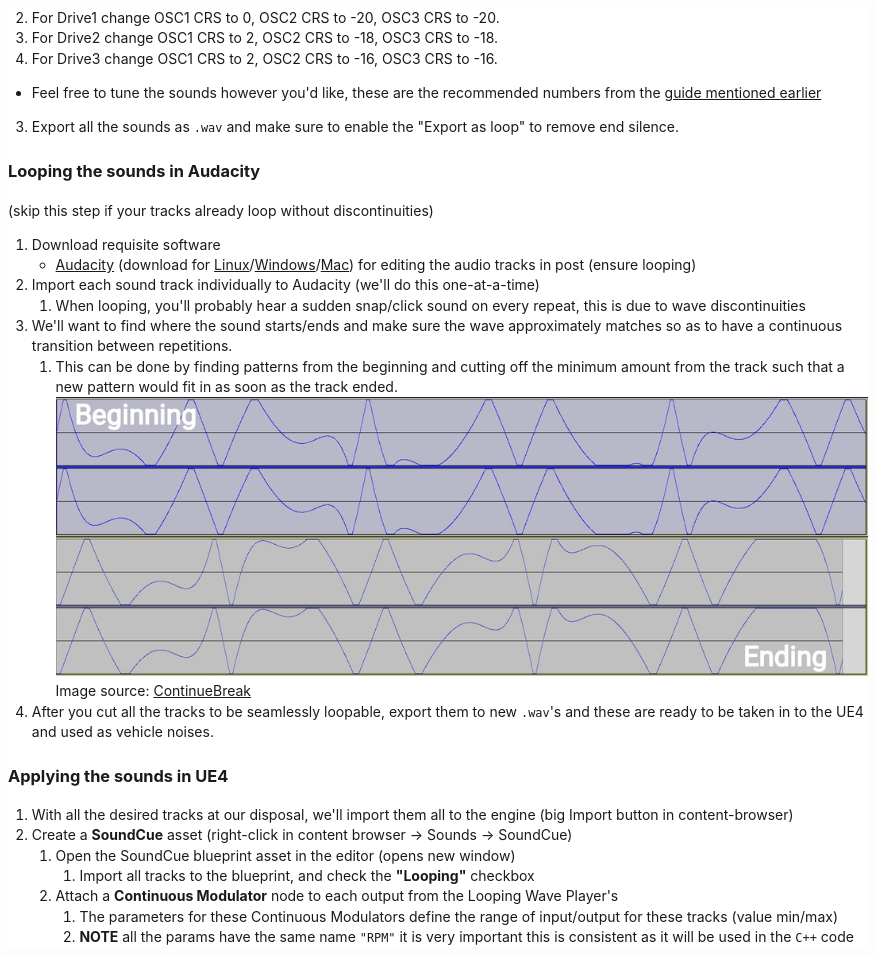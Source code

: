    2. For Drive1 change OSC1 CRS to 0, OSC2 CRS to -20, OSC3 CRS to -20.
   3. For Drive2 change OSC1 CRS to 2, OSC2 CRS to -18, OSC3 CRS to -18.
   4. For Drive3 change OSC1 CRS to 2, OSC2 CRS to -16, OSC3 CRS to -16.
   - Feel free to tune the sounds however you'd like, these are the recommended numbers from the [guide mentioned earlier](https://continuebreak.com/articles/generating-setting-basic-engine-sounds-ue4-part-12/)
3. Export all the sounds as `.wav` and make sure to enable the "Export as loop" to remove end silence.

### Looping the sounds in Audacity
(skip this step if your tracks already loop without discontinuities)
1. Download requisite software
   - [Audacity](https://www.audacityteam.org/) (download for [Linux](https://www.audacityteam.org/download/linux/)/[Windows](https://www.audacityteam.org/download/windows/)/[Mac](https://www.audacityteam.org/download/mac/)) for editing the audio tracks in post (ensure looping)
2. Import each sound track individually to Audacity (we'll do this one-at-a-time)
   1. When looping, you'll probably hear a sudden snap/click sound on every repeat, this is due to wave discontinuities
3. We'll want to find where the sound starts/ends and make sure the wave approximately matches so as to have a continuous transition between repetitions.
   1. This can be done by finding patterns from the beginning and cutting off the minimum amount from the track such that a new pattern would fit in as soon as the track ended.
![Audacity](../Figures/Sounds/audacity_wave.jpg)
Image source: [ContinueBreak](https://continuebreak.com/articles/generating-setting-basic-engine-sounds-ue4-part-12/)
1. After you cut all the tracks to be seamlessly loopable, export them to new `.wav`'s and these are ready to be taken in to the UE4 and used as vehicle noises.
### Applying the sounds in UE4
1. With all the desired tracks at our disposal, we'll import them all to the engine (big Import button in content-browser)
2. Create a **SoundCue** asset (right-click in content browser -> Sounds -> SoundCue)
   1. Open the SoundCue blueprint asset in the editor (opens new window)
      1. Import all tracks to the blueprint, and check the **"Looping"** checkbox
   2. Attach a **Continuous Modulator** node to each output from the Looping Wave Player's
      1. The parameters for these Continuous Modulators define the range of input/output for these tracks (value min/max)
      2. **NOTE** all the params have the same name `"RPM"` it is very important this is consistent as it will be used in the `C++` code